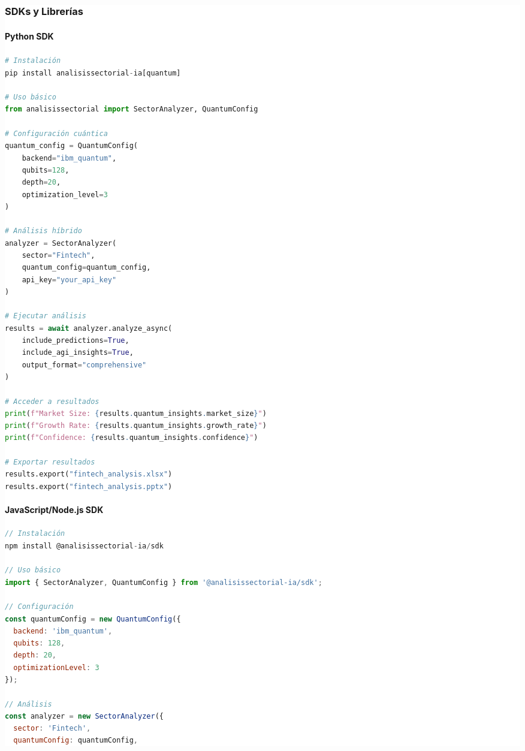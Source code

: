 
### **SDKs y Librerías**

#### **Python SDK**

```python
# Instalación
pip install analisissectorial-ia[quantum]

# Uso básico
from analisissectorial import SectorAnalyzer, QuantumConfig

# Configuración cuántica
quantum_config = QuantumConfig(
    backend="ibm_quantum",
    qubits=128,
    depth=20,
    optimization_level=3
)

# Análisis híbrido
analyzer = SectorAnalyzer(
    sector="Fintech",
    quantum_config=quantum_config,
    api_key="your_api_key"
)

# Ejecutar análisis
results = await analyzer.analyze_async(
    include_predictions=True,
    include_agi_insights=True,
    output_format="comprehensive"
)

# Acceder a resultados
print(f"Market Size: {results.quantum_insights.market_size}")
print(f"Growth Rate: {results.quantum_insights.growth_rate}")
print(f"Confidence: {results.quantum_insights.confidence}")

# Exportar resultados
results.export("fintech_analysis.xlsx")
results.export("fintech_analysis.pptx")
```

#### **JavaScript/Node.js SDK**

```javascript
// Instalación
npm install @analisissectorial-ia/sdk

// Uso básico
import { SectorAnalyzer, QuantumConfig } from '@analisissectorial-ia/sdk';

// Configuración
const quantumConfig = new QuantumConfig({
  backend: 'ibm_quantum',
  qubits: 128,
  depth: 20,
  optimizationLevel: 3
});

// Análisis
const analyzer = new SectorAnalyzer({
  sector: 'Fintech',
  quantumConfig: quantumConfig,
```